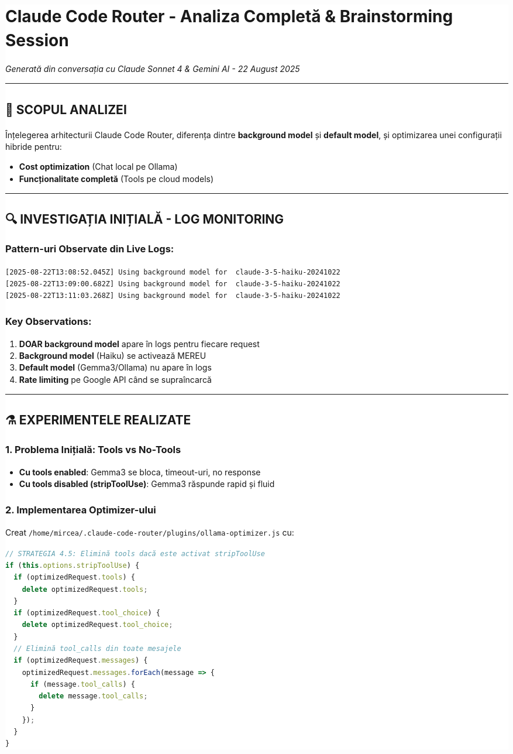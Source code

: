 # Claude Code Router - Analiza Completă & Brainstorming Session
*Generată din conversația cu Claude Sonnet 4 & Gemini AI - 22 August 2025*

---

## 🎯 SCOPUL ANALIZEI

Înțelegerea arhitecturii Claude Code Router, diferența dintre **background model** și **default model**, și optimizarea unei configurații hibride pentru:
- **Cost optimization** (Chat local pe Ollama)
- **Funcționalitate completă** (Tools pe cloud models)

---

## 🔍 INVESTIGAȚIA INIȚIALĂ - LOG MONITORING

### Pattern-uri Observate din Live Logs:
```
[2025-08-22T13:08:52.045Z] Using background model for  claude-3-5-haiku-20241022
[2025-08-22T13:09:00.682Z] Using background model for  claude-3-5-haiku-20241022
[2025-08-22T13:11:03.268Z] Using background model for  claude-3-5-haiku-20241022
```

### Key Observations:
1. **DOAR background model** apare în logs pentru fiecare request
2. **Background model** (Haiku) se activează MEREU
3. **Default model** (Gemma3/Ollama) nu apare în logs
4. **Rate limiting** pe Google API când se supraîncarcă

---

## ⚗️ EXPERIMENTELE REALIZATE

### 1. Problema Inițială: Tools vs No-Tools
- **Cu tools enabled**: Gemma3 se bloca, timeout-uri, no response
- **Cu tools disabled (stripToolUse)**: Gemma3 răspunde rapid și fluid

### 2. Implementarea Optimizer-ului
Creat `/home/mircea/.claude-code-router/plugins/ollama-optimizer.js` cu:
```javascript
// STRATEGIA 4.5: Elimină tools dacă este activat stripToolUse
if (this.options.stripToolUse) {
  if (optimizedRequest.tools) {
    delete optimizedRequest.tools;
  }
  if (optimizedRequest.tool_choice) {
    delete optimizedRequest.tool_choice;
  }
  // Elimină tool_calls din toate mesajele
  if (optimizedRequest.messages) {
    optimizedRequest.messages.forEach(message => {
      if (message.tool_calls) {
        delete message.tool_calls;
      }
    });
  }
}
```
